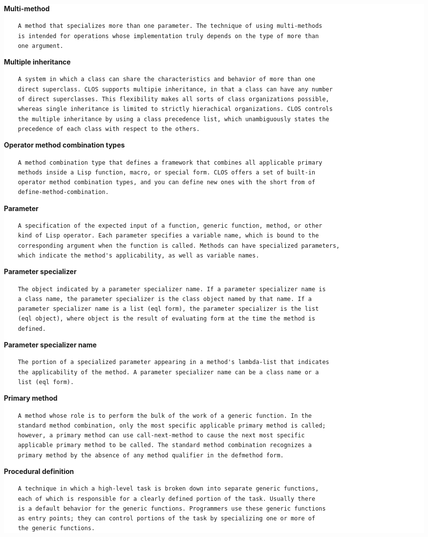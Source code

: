 **Multi-method** 

		A method that specializes more than one parameter. The technique of using multi-methods
		is intended for operations whose implementation truly depends on the type of more than
		one argument.

**Multiple inheritance** 

		A system in which a class can share the characteristics and behavior of more than one
		direct superclass. CLOS supports multipie inheritance, in that a class can have any number
		of direct superclasses. This flexibility makes all sorts of class organizations possible,
		whereas single inheritance is limited to strictly hierachical organizations. CLOS controls
		the multiple inheritance by using a class precedence list, which unambiguously states the
		precedence of each class with respect to the others.

**Operator method combination types** 

		A method combination type that defines a framework that combines all applicable primary
		methods inside a Lisp function, macro, or special form. CLOS offers a set of built-in
		operator method combination types, and you can define new ones with the short from of
		define-method-combination.

**Parameter**

		A specification of the expected input of a function, generic function, method, or other
		kind of Lisp operator. Each parameter specifies a variable name, which is bound to the
		corresponding argument when the function is called. Methods can have specialized parameters,
		which indicate the method's applicability, as well as variable names.

**Parameter specializer** 

		The object indicated by a parameter specializer name. If a parameter specializer name is
		a class name, the parameter specializer is the class object named by that name. If a
		parameter specializer name is a list (eql form), the parameter specializer is the list
		(eql object), where object is the result of evaluating form at the time the method is
		defined.

**Parameter specializer name** 

		The portion of a specialized parameter appearing in a method's lambda-list that indicates
		the applicability of the method. A parameter specializer name can be a class name or a
		list (eql form).

**Primary method**

		A method whose role is to perform the bulk of the work of a generic function. In the
		standard method combination, only the most specific applicable primary method is called;
		however, a primary method can use call-next-method to cause the next most specific
		applicable primary method to be called. The standard method combination recognizes a
		primary method by the absence of any method qualifier in the defmethod form. 

**Procedural definition**

		A technique in which a high-level task is broken down into separate generic functions,
		each of which is responsible for a clearly defined portion of the task. Usually there
		is a default behavior for the generic functions. Programmers use these generic functions
		as entry points; they can control portions of the task by specializing one or more of
		the generic functions.
